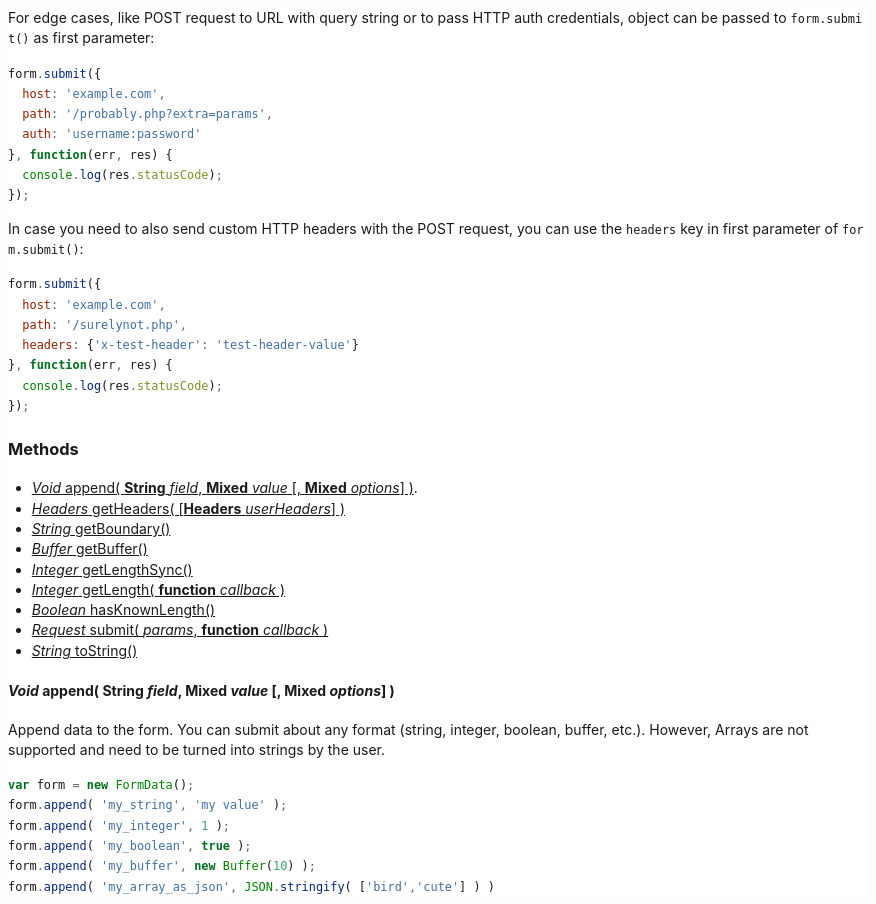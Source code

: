 For edge cases, like POST request to URL with query string or to pass HTTP auth credentials, object can be passed to `form.submit()` as first parameter:

```javascript
form.submit({
  host: 'example.com',
  path: '/probably.php?extra=params',
  auth: 'username:password'
}, function(err, res) {
  console.log(res.statusCode);
});
```

In case you need to also send custom HTTP headers with the POST request, you can use the `headers` key in first parameter of `form.submit()`:

```javascript
form.submit({
  host: 'example.com',
  path: '/surelynot.php',
  headers: {'x-test-header': 'test-header-value'}
}, function(err, res) {
  console.log(res.statusCode);
});
```

### Methods

* [_Void_ append\( **String** _field_, **Mixed** _value_ \[, **Mixed** _options_\] \)](https://github.com/form-data/form-data#void-append-string-field-mixed-value--mixed-options-).
* [_Headers_ getHeaders\( \[**Headers** _userHeaders_\] \)](https://github.com/form-data/form-data#array-getheaders-array-userheaders-)
* [_String_ getBoundary\(\)](https://github.com/form-data/form-data#string-getboundary)
* [_Buffer_ getBuffer\(\)](https://github.com/form-data/form-data#buffer-getbuffer)
* [_Integer_ getLengthSync\(\)](https://github.com/form-data/form-data#integer-getlengthsync)
* [_Integer_ getLength\( **function** _callback_ \)](https://github.com/form-data/form-data#integer-getlength-function-callback-)
* [_Boolean_ hasKnownLength\(\)](https://github.com/form-data/form-data#boolean-hasknownlength)
* [_Request_ submit\( _params_, **function** _callback_ \)](https://github.com/form-data/form-data#request-submit-params-function-callback-)
* [_String_ toString\(\)](https://github.com/form-data/form-data#string-tostring)

#### _Void_ append\( **String** _field_, **Mixed** _value_ \[, **Mixed** _options_\] \)

Append data to the form. You can submit about any format \(string, integer, boolean, buffer, etc.\). However, Arrays are not supported and need to be turned into strings by the user.

```javascript
var form = new FormData();
form.append( 'my_string', 'my value' );
form.append( 'my_integer', 1 );
form.append( 'my_boolean', true );
form.append( 'my_buffer', new Buffer(10) );
form.append( 'my_array_as_json', JSON.stringify( ['bird','cute'] ) )
```
